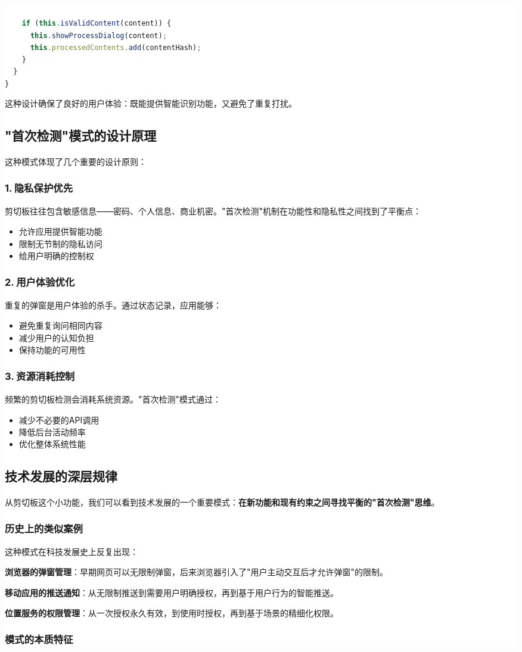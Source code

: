 ```javascript
    
    if (this.isValidContent(content)) {
      this.showProcessDialog(content);
      this.processedContents.add(contentHash);
    }
  }
}
```

这种设计确保了良好的用户体验：既能提供智能识别功能，又避免了重复打扰。

## "首次检测"模式的设计原理

这种模式体现了几个重要的设计原则：

### 1. 隐私保护优先

剪切板往往包含敏感信息——密码、个人信息、商业机密。"首次检测"机制在功能性和隐私性之间找到了平衡点：

- 允许应用提供智能功能
- 限制无节制的隐私访问
- 给用户明确的控制权

### 2. 用户体验优化

重复的弹窗是用户体验的杀手。通过状态记录，应用能够：

- 避免重复询问相同内容
- 减少用户的认知负担
- 保持功能的可用性

### 3. 资源消耗控制

频繁的剪切板检测会消耗系统资源。"首次检测"模式通过：

- 减少不必要的API调用
- 降低后台活动频率
- 优化整体系统性能

## 技术发展的深层规律

从剪切板这个小功能，我们可以看到技术发展的一个重要模式：**在新功能和现有约束之间寻找平衡的"首次检测"思维**。

### 历史上的类似案例

这种模式在科技发展史上反复出现：

**浏览器的弹窗管理**：早期网页可以无限制弹窗，后来浏览器引入了"用户主动交互后才允许弹窗"的限制。

**移动应用的推送通知**：从无限制推送到需要用户明确授权，再到基于用户行为的智能推送。

**位置服务的权限管理**：从一次授权永久有效，到使用时授权，再到基于场景的精细化权限。

### 模式的本质特征
